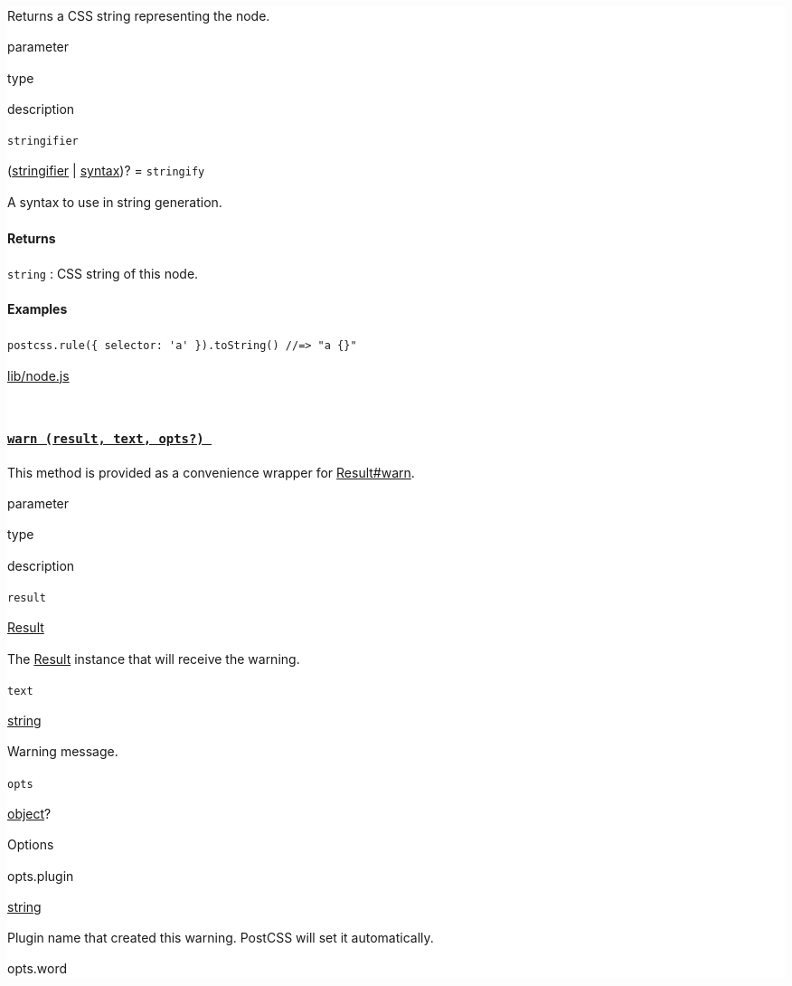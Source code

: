 Returns a CSS string representing the node.

parameter

type

description

`stringifier`

([stringifier](#stringifier) | [syntax](#syntax))? = `stringify`

A syntax to use in string generation.

#### Returns

`string` : <span class="force-inline">CSS string of this node. </span>

#### Examples

    postcss.rule({ selector: 'a' }).toString() //=> "a {}"

<span class="px2"></span> <a href="https://git@github.com/:postcss/postcss/blob/ae7cf844d806d0e9f536cfd5b5a680070ebed3ce/lib/node.js#L122-L126" class="fr fill-darken0 round round pad1x quiet h5"><span>lib/node.js</span></a>

### <a href="#commentwarn" class="black"><code>                 warn                 (result, text, opts?)             </code></a>

This method is provided as a convenience wrapper for [Result\#warn](#resultwarn).

parameter

type

description

`result`

[Result](#result)

The [Result](#result) instance that will receive the warning.

`text`

[string](https://developer.mozilla.org/docs/Web/JavaScript/Reference/Global_Objects/String)

Warning message.

`opts`

[object](https://developer.mozilla.org/docs/Web/JavaScript/Reference/Global_Objects/Object)?

Options

opts.plugin

[string](https://developer.mozilla.org/docs/Web/JavaScript/Reference/Global_Objects/String)

Plugin name that created this warning. PostCSS will set it automatically.

opts.word
